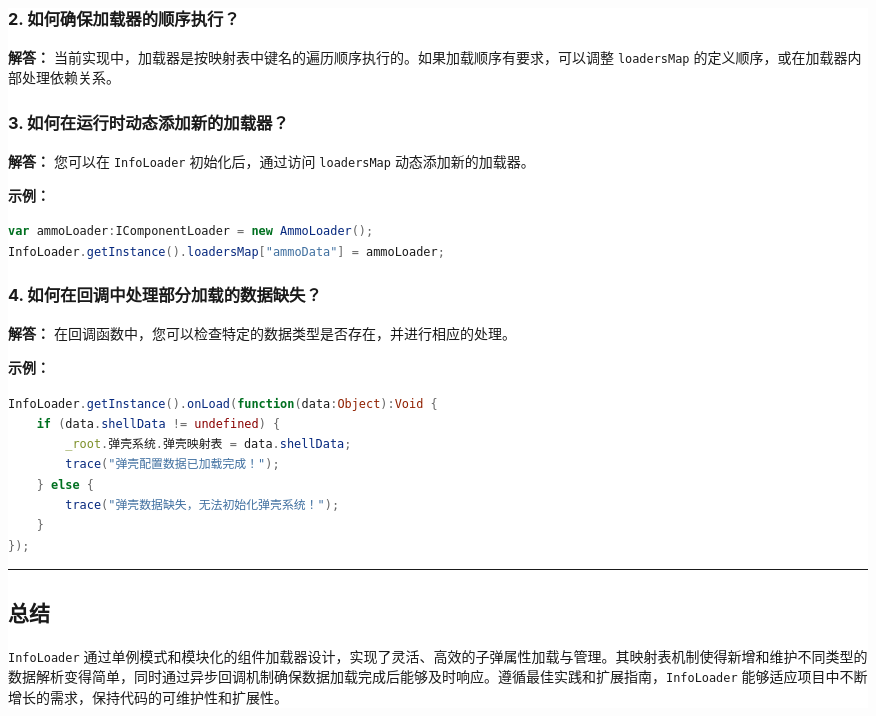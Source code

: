 ### 2. **如何确保加载器的顺序执行？**

**解答：**
当前实现中，加载器是按映射表中键名的遍历顺序执行的。如果加载顺序有要求，可以调整 `loadersMap` 的定义顺序，或在加载器内部处理依赖关系。

### 3. **如何在运行时动态添加新的加载器？**

**解答：**
您可以在 `InfoLoader` 初始化后，通过访问 `loadersMap` 动态添加新的加载器。

**示例：**

```actionscript
var ammoLoader:IComponentLoader = new AmmoLoader();
InfoLoader.getInstance().loadersMap["ammoData"] = ammoLoader;
```

### 4. **如何在回调中处理部分加载的数据缺失？**

**解答：**
在回调函数中，您可以检查特定的数据类型是否存在，并进行相应的处理。

**示例：**

```actionscript
InfoLoader.getInstance().onLoad(function(data:Object):Void {
    if (data.shellData != undefined) {
        _root.弹壳系统.弹壳映射表 = data.shellData;
        trace("弹壳配置数据已加载完成！");
    } else {
        trace("弹壳数据缺失，无法初始化弹壳系统！");
    }
});
```

---

## 总结

`InfoLoader` 通过单例模式和模块化的组件加载器设计，实现了灵活、高效的子弹属性加载与管理。其映射表机制使得新增和维护不同类型的数据解析变得简单，同时通过异步回调机制确保数据加载完成后能够及时响应。遵循最佳实践和扩展指南，`InfoLoader` 能够适应项目中不断增长的需求，保持代码的可维护性和扩展性。
